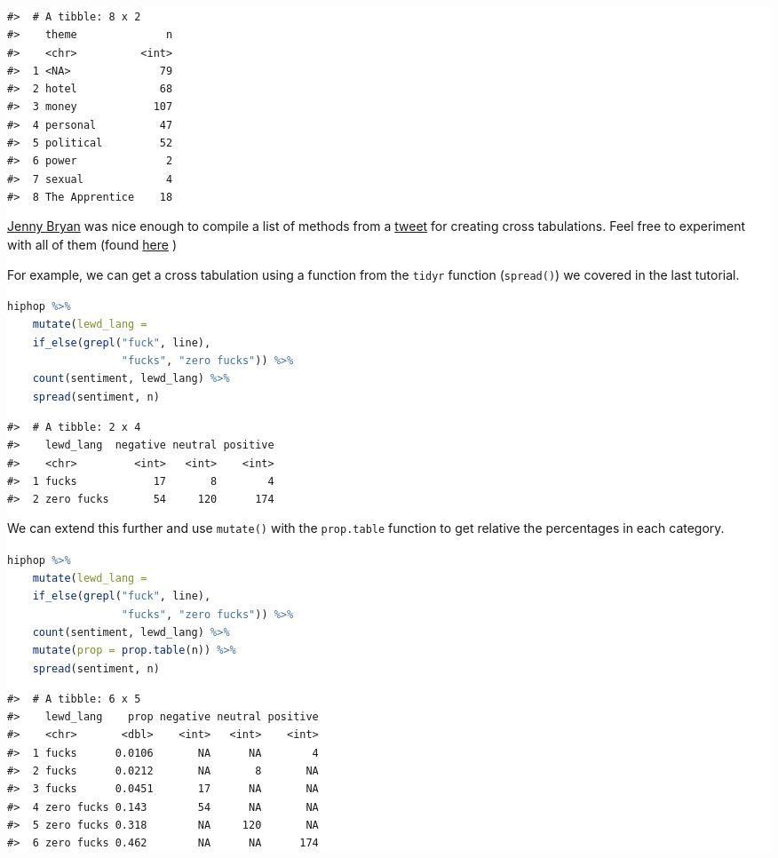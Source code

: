     #>  # A tibble: 8 x 2
    #>    theme              n
    #>    <chr>          <int>
    #>  1 <NA>              79
    #>  2 hotel             68
    #>  3 money            107
    #>  4 personal          47
    #>  5 political         52
    #>  6 power              2
    #>  7 sexual             4
    #>  8 The Apprentice    18

[Jenny Bryan](https://twitter.com/JennyBryan) was nice enough to compile
a list of methods from a
[tweet](https://twitter.com/JennyBryan/status/599379158452416512) for
creating cross tabulations. Feel free to experiment with all of them
(found [here](https://gist.github.com/jennybc/04b71bfaaf0f88d9d2eb) )

For example, we can get a cross tabulation using a function from the
`tidyr` function (`spread()`) we covered in the last tutorial.

``` r
hiphop %>% 
    mutate(lewd_lang = 
    if_else(grepl("fuck", line), 
                  "fucks", "zero fucks")) %>% 
    count(sentiment, lewd_lang) %>% 
    spread(sentiment, n)
```

    #>  # A tibble: 2 x 4
    #>    lewd_lang  negative neutral positive
    #>    <chr>         <int>   <int>    <int>
    #>  1 fucks            17       8        4
    #>  2 zero fucks       54     120      174

We can extend this further and use `mutate()` with the `prop.table`
function to get relative the percentages in each category.

``` r
hiphop %>% 
    mutate(lewd_lang = 
    if_else(grepl("fuck", line), 
                  "fucks", "zero fucks")) %>% 
    count(sentiment, lewd_lang) %>% 
    mutate(prop = prop.table(n)) %>% 
    spread(sentiment, n)
```

    #>  # A tibble: 6 x 5
    #>    lewd_lang    prop negative neutral positive
    #>    <chr>       <dbl>    <int>   <int>    <int>
    #>  1 fucks      0.0106       NA      NA        4
    #>  2 fucks      0.0212       NA       8       NA
    #>  3 fucks      0.0451       17      NA       NA
    #>  4 zero fucks 0.143        54      NA       NA
    #>  5 zero fucks 0.318        NA     120       NA
    #>  6 zero fucks 0.462        NA      NA      174
